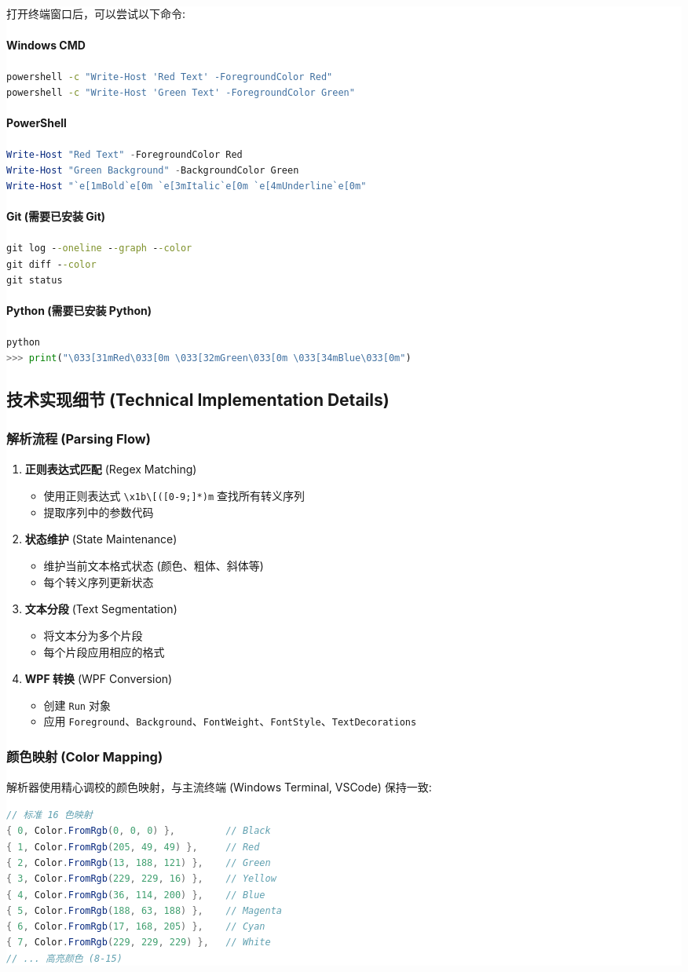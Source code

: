 打开终端窗口后，可以尝试以下命令:

#### Windows CMD
```cmd
powershell -c "Write-Host 'Red Text' -ForegroundColor Red"
powershell -c "Write-Host 'Green Text' -ForegroundColor Green"
```

#### PowerShell
```powershell
Write-Host "Red Text" -ForegroundColor Red
Write-Host "Green Background" -BackgroundColor Green
Write-Host "`e[1mBold`e[0m `e[3mItalic`e[0m `e[4mUnderline`e[0m"
```

#### Git (需要已安装 Git)
```cmd
git log --oneline --graph --color
git diff --color
git status
```

#### Python (需要已安装 Python)
```python
python
>>> print("\033[31mRed\033[0m \033[32mGreen\033[0m \033[34mBlue\033[0m")
```

## 技术实现细节 (Technical Implementation Details)

### 解析流程 (Parsing Flow)

1. **正则表达式匹配** (Regex Matching)
   - 使用正则表达式 `\x1b\[([0-9;]*)m` 查找所有转义序列
   - 提取序列中的参数代码

2. **状态维护** (State Maintenance)
   - 维护当前文本格式状态 (颜色、粗体、斜体等)
   - 每个转义序列更新状态

3. **文本分段** (Text Segmentation)
   - 将文本分为多个片段
   - 每个片段应用相应的格式

4. **WPF 转换** (WPF Conversion)
   - 创建 `Run` 对象
   - 应用 `Foreground`、`Background`、`FontWeight`、`FontStyle`、`TextDecorations`

### 颜色映射 (Color Mapping)

解析器使用精心调校的颜色映射，与主流终端 (Windows Terminal, VSCode) 保持一致:

```csharp
// 标准 16 色映射
{ 0, Color.FromRgb(0, 0, 0) },         // Black
{ 1, Color.FromRgb(205, 49, 49) },     // Red
{ 2, Color.FromRgb(13, 188, 121) },    // Green
{ 3, Color.FromRgb(229, 229, 16) },    // Yellow
{ 4, Color.FromRgb(36, 114, 200) },    // Blue
{ 5, Color.FromRgb(188, 63, 188) },    // Magenta
{ 6, Color.FromRgb(17, 168, 205) },    // Cyan
{ 7, Color.FromRgb(229, 229, 229) },   // White
// ... 高亮颜色 (8-15)
```
